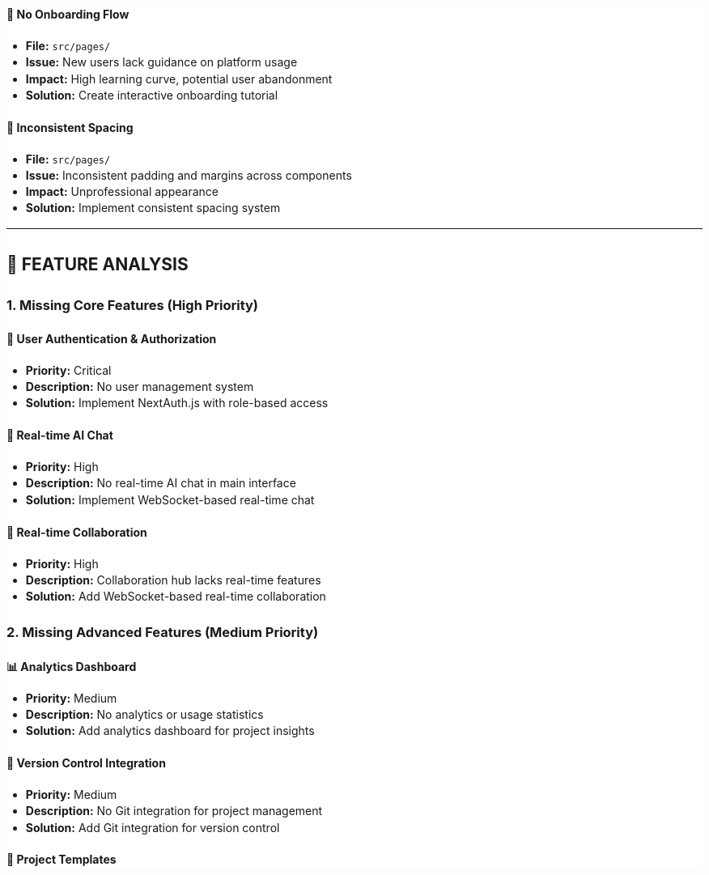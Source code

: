 #### 🎯 No Onboarding Flow

- **File:** `src/pages/`
- **Issue:** New users lack guidance on platform usage
- **Impact:** High learning curve, potential user abandonment
- **Solution:** Create interactive onboarding tutorial

#### 🎯 Inconsistent Spacing

- **File:** `src/pages/`
- **Issue:** Inconsistent padding and margins across components
- **Impact:** Unprofessional appearance
- **Solution:** Implement consistent spacing system

---

## 🚀 FEATURE ANALYSIS

### 1. Missing Core Features (High Priority)

#### 🔐 User Authentication & Authorization

- **Priority:** Critical
- **Description:** No user management system
- **Solution:** Implement NextAuth.js with role-based access

#### 💬 Real-time AI Chat

- **Priority:** High
- **Description:** No real-time AI chat in main interface
- **Solution:** Implement WebSocket-based real-time chat

#### 👥 Real-time Collaboration

- **Priority:** High
- **Description:** Collaboration hub lacks real-time features
- **Solution:** Add WebSocket-based real-time collaboration

### 2. Missing Advanced Features (Medium Priority)

#### 📊 Analytics Dashboard

- **Priority:** Medium
- **Description:** No analytics or usage statistics
- **Solution:** Add analytics dashboard for project insights

#### 🔄 Version Control Integration

- **Priority:** Medium
- **Description:** No Git integration for project management
- **Solution:** Add Git integration for version control

#### 📁 Project Templates
